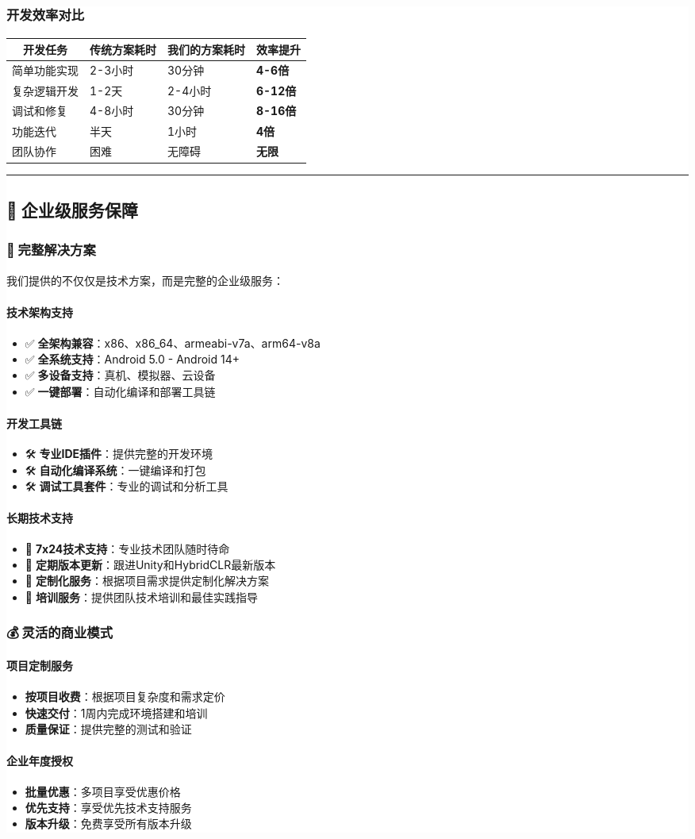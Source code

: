 
### 开发效率对比

| 开发任务 | 传统方案耗时 | 我们的方案耗时 | 效率提升 |
|---------|-------------|---------------|----------|
| 简单功能实现 | 2-3小时 | 30分钟 | **4-6倍** |
| 复杂逻辑开发 | 1-2天 | 2-4小时 | **6-12倍** |
| 调试和修复 | 4-8小时 | 30分钟 | **8-16倍** |
| 功能迭代 | 半天 | 1小时 | **4倍** |
| 团队协作 | 困难 | 无障碍 | **无限** |

---

## 💼 企业级服务保障

### 🎯 完整解决方案

我们提供的不仅仅是技术方案，而是完整的企业级服务：

#### 技术架构支持
- ✅ **全架构兼容**：x86、x86_64、armeabi-v7a、arm64-v8a
- ✅ **全系统支持**：Android 5.0 - Android 14+
- ✅ **多设备支持**：真机、模拟器、云设备
- ✅ **一键部署**：自动化编译和部署工具链

#### 开发工具链
- 🛠️ **专业IDE插件**：提供完整的开发环境
- 🛠️ **自动化编译系统**：一键编译和打包
- 🛠️ **调试工具套件**：专业的调试和分析工具

#### 长期技术支持
- 🔧 **7x24技术支持**：专业技术团队随时待命
- 🔧 **定期版本更新**：跟进Unity和HybridCLR最新版本
- 🔧 **定制化服务**：根据项目需求提供定制化解决方案
- 🔧 **培训服务**：提供团队技术培训和最佳实践指导

### 💰 灵活的商业模式

#### 项目定制服务
- **按项目收费**：根据项目复杂度和需求定价
- **快速交付**：1周内完成环境搭建和培训
- **质量保证**：提供完整的测试和验证

#### 企业年度授权
- **批量优惠**：多项目享受优惠价格
- **优先支持**：享受优先技术支持服务
- **版本升级**：免费享受所有版本升级
